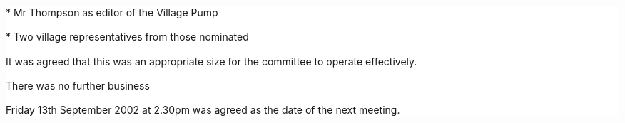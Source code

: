 \* Mr Thompson as editor of the Village Pump

\* Two village representatives from those nominated

It was agreed that this was an appropriate size for the committee to operate effectively.

There was no further business

Friday 13th September 2002 at 2.30pm was agreed as the date of the next meeting.
